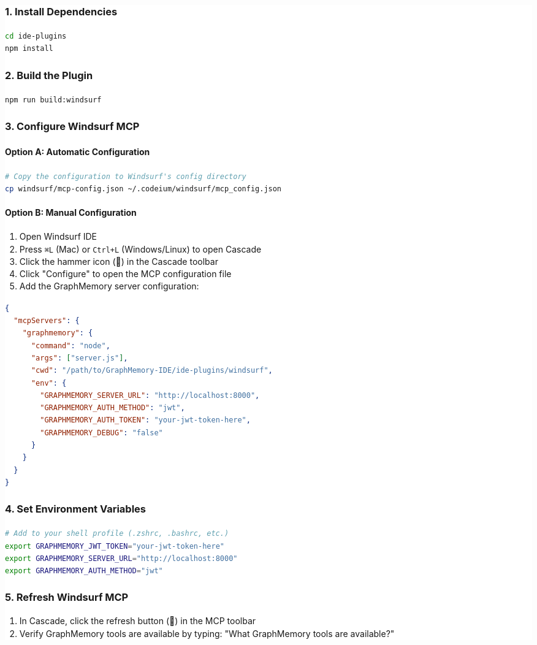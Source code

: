 ### 1. Install Dependencies
```bash
cd ide-plugins
npm install
```

### 2. Build the Plugin
```bash
npm run build:windsurf
```

### 3. Configure Windsurf MCP

#### Option A: Automatic Configuration
```bash
# Copy the configuration to Windsurf's config directory
cp windsurf/mcp-config.json ~/.codeium/windsurf/mcp_config.json
```

#### Option B: Manual Configuration
1. Open Windsurf IDE
2. Press `⌘L` (Mac) or `Ctrl+L` (Windows/Linux) to open Cascade
3. Click the hammer icon (🔨) in the Cascade toolbar
4. Click "Configure" to open the MCP configuration file
5. Add the GraphMemory server configuration:

```json
{
  "mcpServers": {
    "graphmemory": {
      "command": "node",
      "args": ["server.js"],
      "cwd": "/path/to/GraphMemory-IDE/ide-plugins/windsurf",
      "env": {
        "GRAPHMEMORY_SERVER_URL": "http://localhost:8000",
        "GRAPHMEMORY_AUTH_METHOD": "jwt",
        "GRAPHMEMORY_AUTH_TOKEN": "your-jwt-token-here",
        "GRAPHMEMORY_DEBUG": "false"
      }
    }
  }
}
```

### 4. Set Environment Variables
```bash
# Add to your shell profile (.zshrc, .bashrc, etc.)
export GRAPHMEMORY_JWT_TOKEN="your-jwt-token-here"
export GRAPHMEMORY_SERVER_URL="http://localhost:8000"
export GRAPHMEMORY_AUTH_METHOD="jwt"
```

### 5. Refresh Windsurf MCP
1. In Cascade, click the refresh button (🔄) in the MCP toolbar
2. Verify GraphMemory tools are available by typing: "What GraphMemory tools are available?"
